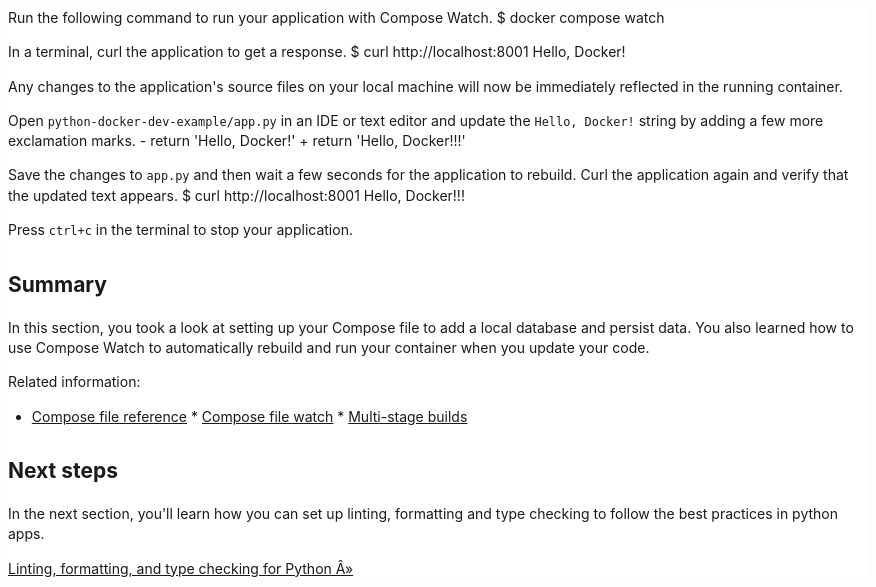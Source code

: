 Run the following command to run your application with Compose Watch.               $ docker compose watch     

In a terminal, curl the application to get a response.               $ curl http://localhost:8001     Hello, Docker!     

Any changes to the application's source files on your local machine will now be immediately reflected in the running container.

Open `python-docker-dev-example/app.py` in an IDE or text editor and update the `Hello, Docker!` string by adding a few more exclamation marks.               -    return 'Hello, Docker!'     +    return 'Hello, Docker!!!'     

Save the changes to `app.py` and then wait a few seconds for the application to rebuild. Curl the application again and verify that the updated text appears.               $ curl http://localhost:8001     Hello, Docker!!!     

Press `ctrl+c` in the terminal to stop your application.

## Summary

In this section, you took a look at setting up your Compose file to add a local database and persist data. You also learned how to use Compose Watch to automatically rebuild and run your container when you update your code.

Related information:

  * [Compose file reference](https://docs.docker.com/reference/compose-file/)   * [Compose file watch](https://docs.docker.com/compose/how-tos/file-watch/)   * [Multi-stage builds](https://docs.docker.com/build/building/multi-stage/)

## Next steps

In the next section, you'll learn how you can set up linting, formatting and type checking to follow the best practices in python apps.

[Linting, formatting, and type checking for Python Â»](https://docs.docker.com/guides/python/lint-format-typing/)